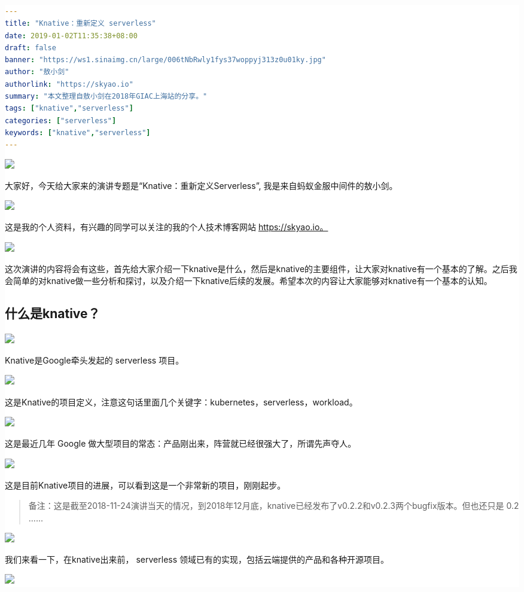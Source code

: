 ```yaml
---
title: "Knative：重新定义 serverless"
date: 2019-01-02T11:35:38+08:00
draft: false
banner: "https://ws1.sinaimg.cn/large/006tNbRwly1fys37woppyj313z0u01ky.jpg"
author: "敖小剑"
authorlink: "https://skyao.io"
summary: "本文整理自敖小剑在2018年GIAC上海站的分享。"
tags: ["knative","serverless"]
categories: ["serverless"]
keywords: ["knative","serverless"]
---
```


![](https://ws4.sinaimg.cn/large/006tNbRwly1fys2ypjjbxj30k00f0q6r.jpg)

大家好，今天给大家来的演讲专题是“Knative：重新定义Serverless”, 我是来自蚂蚁金服中间件的敖小剑。

![](https://ws2.sinaimg.cn/large/006tNbRwly1fys2yi4z9yj30k00f040w.jpg)

这是我的个人资料，有兴趣的同学可以关注的我的个人技术博客网站 https://skyao.io。

![](https://ws2.sinaimg.cn/large/006tNbRwly1fys2yeu4gcj30k00f0my3.jpg)

这次演讲的内容将会有这些，首先给大家介绍一下knative是什么，然后是knative的主要组件，让大家对knative有一个基本的了解。之后我会简单的对knative做一些分析和探讨，以及介绍一下knative后续的发展。希望本次的内容让大家能够对knative有一个基本的认知。

## 什么是knative？

![](https://ws4.sinaimg.cn/large/006tNbRwly1fys2ymud2uj30k00f00tn.jpg)

Knative是Google牵头发起的 serverless 项目。

![](https://ws2.sinaimg.cn/large/006tNbRwly1fys2yanrbxj30k00f075o.jpg)

这是Knative的项目定义，注意这句话里面几个关键字：kubernetes，serverless，workload。

![](https://ws2.sinaimg.cn/large/006tNbRwly1fys2yczkalj30k00f03zo.jpg)

这是最近几年 Google 做大型项目的常态：产品刚出来，阵营就已经很强大了，所谓先声夺人。

![](https://ws4.sinaimg.cn/large/006tNbRwly1fys2y8v7unj30k00f0gmk.jpg)

这是目前Knative项目的进展，可以看到这是一个非常新的项目，刚刚起步。

> 备注：这是截至2018-11-24演讲当天的情况，到2018年12月底，knative已经发布了v0.2.2和v0.2.3两个bugfix版本。但也还只是 0.2 ......

![](https://ws2.sinaimg.cn/large/006tNbRwly1fys2yot2wbj30k00f0dh0.jpg)

我们来看一下，在knative出来前， serverless 领域已有的实现，包括云端提供的产品和各种开源项目。

![](https://ws2.sinaimg.cn/large/006tNbRwly1fys2yo906aj30k00f0di1.jpg)

